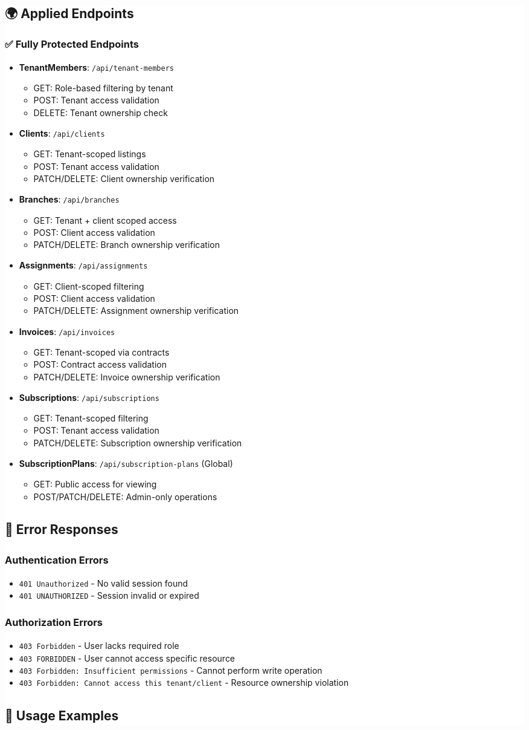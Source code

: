 ## 🌍 Applied Endpoints

### ✅ Fully Protected Endpoints

- **TenantMembers**: `/api/tenant-members`
  - GET: Role-based filtering by tenant
  - POST: Tenant access validation
  - DELETE: Tenant ownership check

- **Clients**: `/api/clients` 
  - GET: Tenant-scoped listings
  - POST: Tenant access validation
  - PATCH/DELETE: Client ownership verification

- **Branches**: `/api/branches`
  - GET: Tenant + client scoped access
  - POST: Client access validation
  - PATCH/DELETE: Branch ownership verification

- **Assignments**: `/api/assignments`
  - GET: Client-scoped filtering
  - POST: Client access validation  
  - PATCH/DELETE: Assignment ownership verification

- **Invoices**: `/api/invoices`
  - GET: Tenant-scoped via contracts
  - POST: Contract access validation
  - PATCH/DELETE: Invoice ownership verification

- **Subscriptions**: `/api/subscriptions`
  - GET: Tenant-scoped filtering
  - POST: Tenant access validation
  - PATCH/DELETE: Subscription ownership verification

- **SubscriptionPlans**: `/api/subscription-plans` (Global)
  - GET: Public access for viewing
  - POST/PATCH/DELETE: Admin-only operations

## 🚫 Error Responses

### Authentication Errors
- `401 Unauthorized` - No valid session found
- `401 UNAUTHORIZED` - Session invalid or expired

### Authorization Errors  
- `403 Forbidden` - User lacks required role
- `403 FORBIDDEN` - User cannot access specific resource
- `403 Forbidden: Insufficient permissions` - Cannot perform write operation
- `403 Forbidden: Cannot access this tenant/client` - Resource ownership violation

## 🔧 Usage Examples

